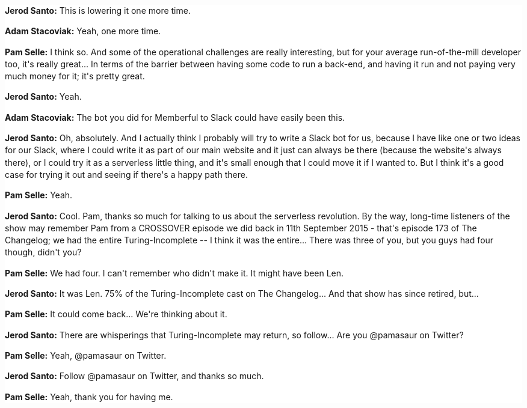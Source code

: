 **Jerod Santo:** This is lowering it one more time.

**Adam Stacoviak:** Yeah, one more time.

**Pam Selle:** I think so. And some of the operational challenges are really interesting, but for your average run-of-the-mill developer too, it's really great... In terms of the barrier between having some code to run a back-end, and having it run and not paying very much money for it; it's pretty great.

**Jerod Santo:** Yeah.

**Adam Stacoviak:** The bot you did for Memberful to Slack could have easily been this.

**Jerod Santo:** Oh, absolutely. And I actually think I probably will try to write a Slack bot for us, because I have like one or two ideas for our Slack, where I could write it as part of our main website and it just can always be there (because the website's always there), or I could try it as a serverless little thing, and it's small enough that I could move it if I wanted to. But I think it's a good case for trying it out and seeing if there's a happy path there.

**Pam Selle:** Yeah.

**Jerod Santo:** Cool. Pam, thanks so much for talking to us about the serverless revolution. By the way, long-time listeners of the show may remember Pam from a CROSSOVER episode we did back in 11th September 2015 - that's episode 173 of The Changelog; we had the entire Turing-Incomplete -- I think it was the entire... There was three of you, but you guys had four though, didn't you?

**Pam Selle:** We had four. I can't remember who didn't make it. It might have been Len.

**Jerod Santo:** It was Len. 75% of the Turing-Incomplete cast on The Changelog... And that show has since retired, but...

**Pam Selle:** It could come back... We're thinking about it.

**Jerod Santo:** There are whisperings that Turing-Incomplete may return, so follow... Are you @pamasaur on Twitter?

**Pam Selle:** Yeah, @pamasaur on Twitter.

**Jerod Santo:** Follow @pamasaur on Twitter, and thanks so much.

**Pam Selle:** Yeah, thank you for having me.
